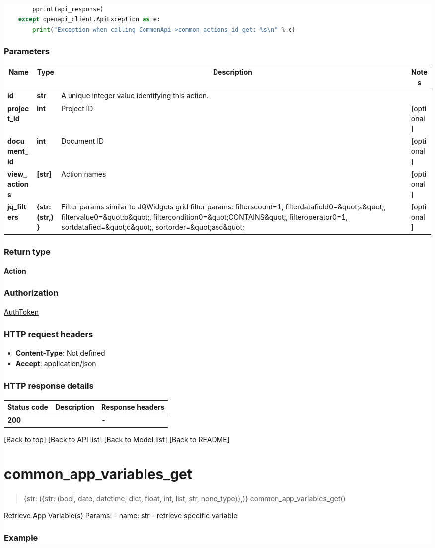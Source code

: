 ```python
        pprint(api_response)
    except openapi_client.ApiException as e:
        print("Exception when calling CommonApi->common_actions_id_get: %s\n" % e)
```


### Parameters

Name | Type | Description  | Notes
------------- | ------------- | ------------- | -------------
 **id** | **str**| A unique integer value identifying this action. |
 **project_id** | **int**| Project ID | [optional]
 **document_id** | **int**| Document ID | [optional]
 **view_actions** | **[str]**| Action names | [optional]
 **jq_filters** | **{str: (str,)}**| Filter params similar to JQWidgets grid filter params:                             filterscount&#x3D;1,                             filterdatafield0&#x3D;\&quot;a\&quot;,                             filtervalue0&#x3D;\&quot;b\&quot;,                             filtercondition0&#x3D;\&quot;CONTAINS\&quot;,                             filteroperator0&#x3D;1,                             sortdatafied&#x3D;\&quot;c\&quot;,                            sortorder&#x3D;\&quot;asc\&quot;                             | [optional]

### Return type

[**Action**](Action.md)

### Authorization

[AuthToken](../README.md#AuthToken)

### HTTP request headers

 - **Content-Type**: Not defined
 - **Accept**: application/json


### HTTP response details

| Status code | Description | Response headers |
|-------------|-------------|------------------|
**200** |  |  -  |

[[Back to top]](#) [[Back to API list]](../README.md#documentation-for-api-endpoints) [[Back to Model list]](../README.md#documentation-for-models) [[Back to README]](../README.md)

# **common_app_variables_get**
> {str: ({str: (bool, date, datetime, dict, float, int, list, str, none_type)},)} common_app_variables_get()



Retrieve App Variable(s)      Params:         - name: str - retrieve specific variable

### Example
